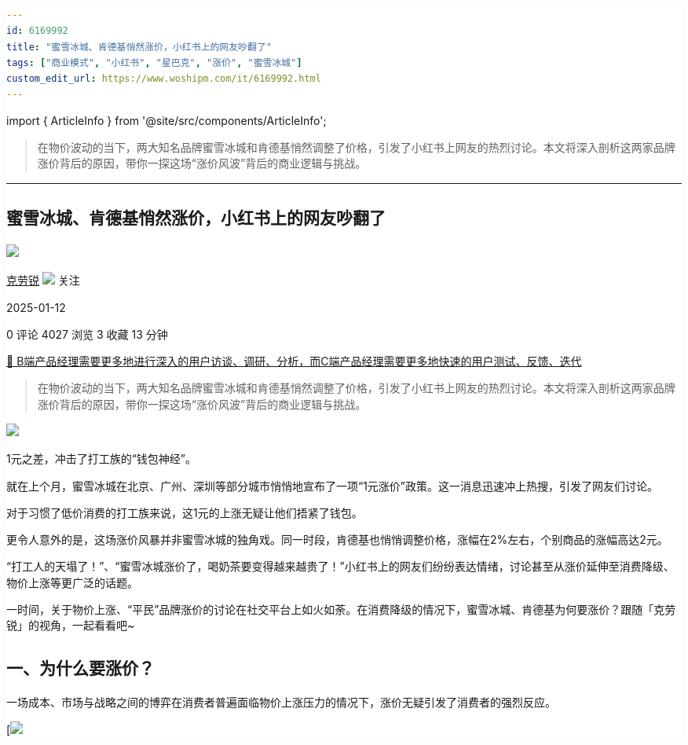 ```yaml
---
id: 6169992
title: "蜜雪冰城、肯德基悄然涨价，小红书上的网友吵翻了"
tags: ["商业模式", "小红书", "星巴克", "涨价", "蜜雪冰城"]
custom_edit_url: https://www.woshipm.com/it/6169992.html
---
```

import { ArticleInfo } from '@site/src/components/ArticleInfo';

<ArticleInfo
    author="克劳锐"
    authorLink="https://www.woshipm.com/u/1439338"
    published="2025-01-12"
    views={4027}
    comments={0}
    collects={3}
/>

> 在物价波动的当下，两大知名品牌蜜雪冰城和肯德基悄然调整了价格，引发了小红书上网友的热烈讨论。本文将深入剖析这两家品牌涨价背后的原因，带你一探这场“涨价风波”背后的商业逻辑与挑战。

---

## 蜜雪冰城、肯德基悄然涨价，小红书上的网友吵翻了

[![](https://image.woshipm.com/wp-files/2022/06/NDd55yxXBEbyKfqbpICF.jpeg!/both/72x72)](https://www.woshipm.com/u/1439338)

[克劳锐](https://www.woshipm.com/u/1439338) ![](https://static.woshipm.com/tag/1122_1@2x.png) 关注

2025-01-12

0 评论 4027 浏览 3 收藏 13 分钟

[🔗 B端产品经理需要更多地进行深入的用户访谈、调研、分析，而C端产品经理需要更多地快速的用户测试、反馈、迭代](https://ke.qidianla.com/courses/bcpm)

> 在物价波动的当下，两大知名品牌蜜雪冰城和肯德基悄然调整了价格，引发了小红书上网友的热烈讨论。本文将深入剖析这两家品牌涨价背后的原因，带你一探这场“涨价风波”背后的商业逻辑与挑战。

![](https://image.woshipm.com/2023/04/14/7785da1c-daa1-11ed-aee8-00163e0b5ff3.png)

1元之差，冲击了打工族的“钱包神经”。

就在上个月，蜜雪冰城在北京、广州、深圳等部分城市悄悄地宣布了一项“1元涨价”政策。这一消息迅速冲上热搜，引发了网友们讨论。

对于习惯了低价消费的打工族来说，这1元的上涨无疑让他们捂紧了钱包。

更令人意外的是，这场涨价风暴并非蜜雪冰城的独角戏。同一时段，肯德基也悄悄调整价格，涨幅在2%左右，个别商品的涨幅高达2元。

“打工人的天塌了！”、“蜜雪冰城涨价了，喝奶茶要变得越来越贵了！”小红书上的网友们纷纷表达情绪，讨论甚至从涨价延伸至消费降级、物价上涨等更广泛的话题。

一时间，关于物价上涨、“平民”品牌涨价的讨论在社交平台上如火如荼。在消费降级的情况下，蜜雪冰城、肯德基为何要涨价？跟随「克劳锐」的视角，一起看看吧~

## 一、为什么要涨价？

一场成本、市场与战略之间的博弈在消费者普遍面临物价上涨压力的情况下，涨价无疑引发了消费者的强烈反应。

[![](https://image.woshipm.com/2023/08/02/769bf6f4-30e6-11ee-b3cb-00163e0b5ff3.png)

